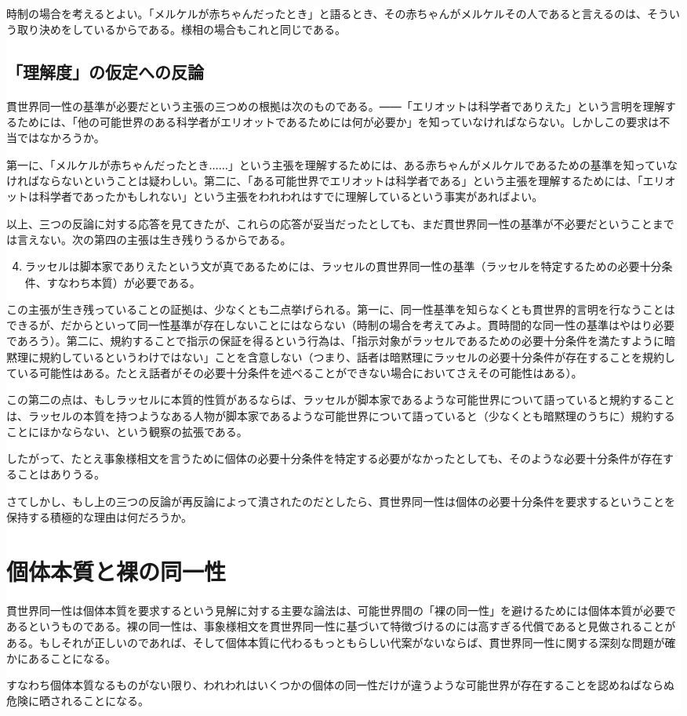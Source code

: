 時制の場合を考えるとよい。「メルケルが赤ちゃんだったとき」と語るとき、その赤ちゃんがメルケルその人であると言えるのは、そういう取り決めをしているからである。様相の場合もこれと同じである。

## 「理解度」の仮定への反論
貫世界同一性の基準が必要だという主張の三つめの根拠は次のものである。――「エリオットは科学者でありえた」という言明を理解するためには、「他の可能世界のある科学者がエリオットであるためには何が必要か」を知っていなければならない。しかしこの要求は不当ではなかろうか。

第一に、「メルケルが赤ちゃんだったとき……」という主張を理解するためには、ある赤ちゃんがメルケルであるための基準を知っていなければならないということは疑わしい。第二に、「ある可能世界でエリオットは科学者である」という主張を理解するためには、「エリオットは科学者であったかもしれない」という主張をわれわれはすでに理解しているという事実があればよい。

以上、三つの反論に対する応答を見てきたが、これらの応答が妥当だったとしても、まだ貫世界同一性の基準が不必要だということまでは言えない。次の第四の主張は生き残りうるからである。

<ol start="4">
    <li>ラッセルは脚本家でありえたという文が真であるためには、ラッセルの貫世界同一性の基準（ラッセルを特定するための必要十分条件、すなわち本質）が必要である。</li>
</ol>

この主張が生き残っていることの証拠は、少なくとも二点挙げられる。第一に、同一性基準を知らなくとも貫世界的言明を行なうことはできるが、だからといって同一性基準が存在しないことにはならない（時制の場合を考えてみよ。貫時間的な同一性の基準はやはり必要であろう）。第二に、規約することで指示の保証を得るという行為は、「指示対象がラッセルであるための必要十分条件を満たすように暗黙理に規約しているというわけではない」ことを含意しない（つまり、話者は暗黙理にラッセルの必要十分条件が存在することを規約している可能性はある。たとえ話者がその必要十分条件を述べることができない場合においてさえその可能性はある）。

この第二の点は、もしラッセルに本質的性質があるならば、ラッセルが脚本家であるような可能世界について語っていると規約することは、ラッセルの本質を持つようなある人物が脚本家であるような可能世界について語っていると（少なくとも暗黙理のうちに）規約することにほかならない、という観察の拡張である。

したがって、たとえ事象様相文を言うために個体の必要十分条件を特定する必要がなかったとしても、そのような必要十分条件が存在することはありうる。

さてしかし、もし上の三つの反論が再反論によって潰されたのだとしたら、貫世界同一性は個体の必要十分条件を要求するということを保持する積極的な理由は何だろうか。


# 個体本質と裸の同一性
貫世界同一性は個体本質を要求するという見解に対する主要な論法は、可能世界間の「裸の同一性」を避けるためには個体本質が必要であるというものである。裸の同一性は、事象様相文を貫世界同一性に基づいて特徴づけるのには高すぎる代償であると見做されることがある。もしそれが正しいのであれば、そして個体本質に代わるもっともらしい代案がないならば、貫世界同一性に関する深刻な問題が確かにあることになる。

すなわち個体本質なるものがない限り、われわれはいくつかの個体の同一性だけが違うような可能世界が存在することを認めねばならぬ危険に晒されることになる。
